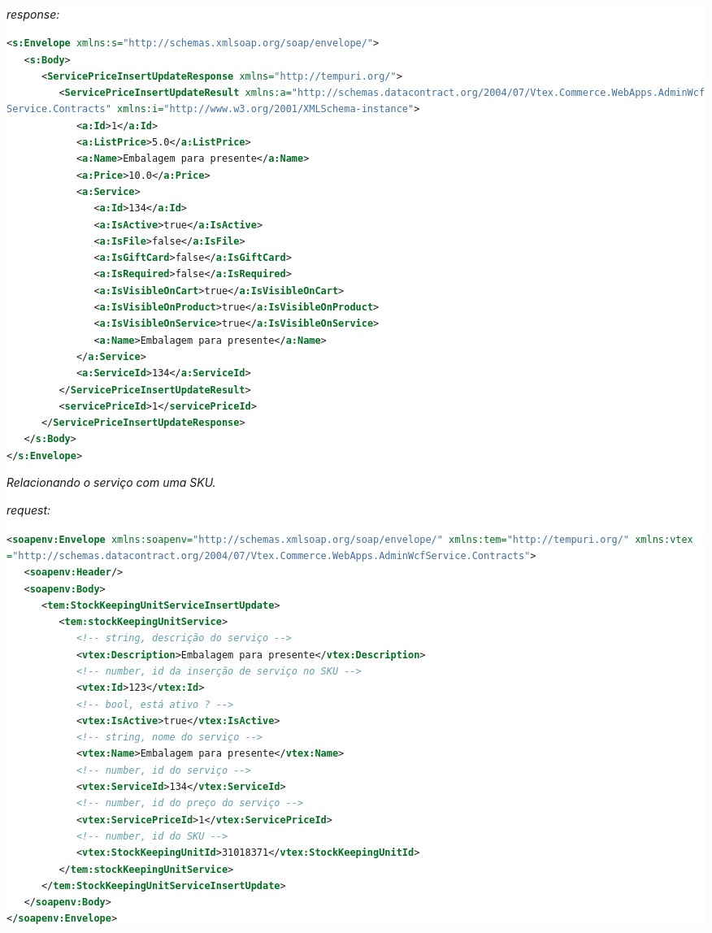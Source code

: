 _response:_

```xml
<s:Envelope xmlns:s="http://schemas.xmlsoap.org/soap/envelope/">
   <s:Body>
      <ServicePriceInsertUpdateResponse xmlns="http://tempuri.org/">
         <ServicePriceInsertUpdateResult xmlns:a="http://schemas.datacontract.org/2004/07/Vtex.Commerce.WebApps.AdminWcfService.Contracts" xmlns:i="http://www.w3.org/2001/XMLSchema-instance">
            <a:Id>1</a:Id>
            <a:ListPrice>5.0</a:ListPrice>
            <a:Name>Embalagem para presente</a:Name>
            <a:Price>10.0</a:Price>
            <a:Service>
               <a:Id>134</a:Id>
               <a:IsActive>true</a:IsActive>
               <a:IsFile>false</a:IsFile>
               <a:IsGiftCard>false</a:IsGiftCard>
               <a:IsRequired>false</a:IsRequired>
               <a:IsVisibleOnCart>true</a:IsVisibleOnCart>
               <a:IsVisibleOnProduct>true</a:IsVisibleOnProduct>
               <a:IsVisibleOnService>true</a:IsVisibleOnService>
               <a:Name>Embalagem para presente</a:Name>
            </a:Service>
            <a:ServiceId>134</a:ServiceId>
         </ServicePriceInsertUpdateResult>
         <servicePriceId>1</servicePriceId>
      </ServicePriceInsertUpdateResponse>
   </s:Body>
</s:Envelope>
```

_Relacionando o serviço com uma SKU._

_request:_

```xml
<soapenv:Envelope xmlns:soapenv="http://schemas.xmlsoap.org/soap/envelope/" xmlns:tem="http://tempuri.org/" xmlns:vtex="http://schemas.datacontract.org/2004/07/Vtex.Commerce.WebApps.AdminWcfService.Contracts">
   <soapenv:Header/>
   <soapenv:Body>
      <tem:StockKeepingUnitServiceInsertUpdate>
         <tem:stockKeepingUnitService>
			<!-- string, descrição do serviço -->
            <vtex:Description>Embalagem para presente</vtex:Description>
			<!-- number, id da inserção de serviço no SKU -->
            <vtex:Id>123</vtex:Id>
			<!-- bool, está ativo ? -->
            <vtex:IsActive>true</vtex:IsActive>
			<!-- string, nome do serviço -->
            <vtex:Name>Embalagem para presente</vtex:Name>
			<!-- number, id do serviço -->
            <vtex:ServiceId>134</vtex:ServiceId>
			<!-- number, id do preço do serviço -->
            <vtex:ServicePriceId>1</vtex:ServicePriceId>
			<!-- number, id do SKU -->
            <vtex:StockKeepingUnitId>31018371</vtex:StockKeepingUnitId>
         </tem:stockKeepingUnitService>
      </tem:StockKeepingUnitServiceInsertUpdate>
   </soapenv:Body>
</soapenv:Envelope>
```
